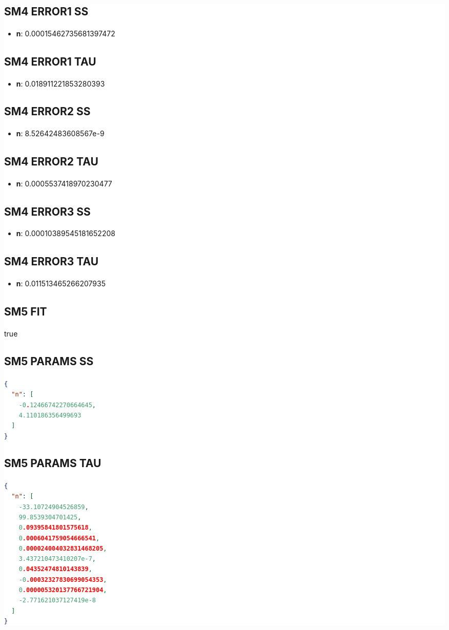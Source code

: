 ## SM4 ERROR1 SS

- **n**: 0.00015462735681397472

## SM4 ERROR1 TAU

- **n**: 0.018911221853280393

## SM4 ERROR2 SS

- **n**: 8.52642483608567e-9

## SM4 ERROR2 TAU

- **n**: 0.0005537418970230477

## SM4 ERROR3 SS

- **n**: 0.00010389545181652208

## SM4 ERROR3 TAU

- **n**: 0.011513465266207935

## SM5 FIT

true

## SM5 PARAMS SS

```json
{
  "n": [
    -0.12466742270664645,
    4.110186356499693
  ]
}
```

## SM5 PARAMS TAU

```json
{
  "n": [
    -33.10724904526859,
    99.8539304701425,
    0.09395841801575618,
    0.0006041759054666541,
    0.000024004032831468205,
    3.437210473410207e-7,
    0.04352474810143839,
    -0.00032327830699054353,
    0.000005320137766721904,
    -2.771621037127419e-8
  ]
}
```

